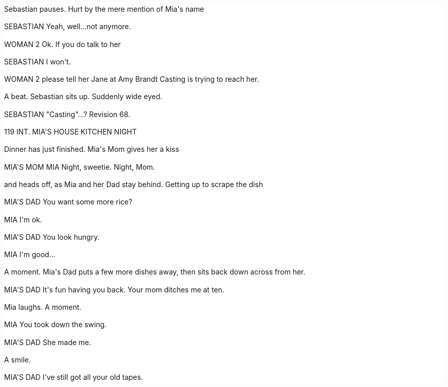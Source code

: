  Sebastian pauses. Hurt by the mere mention of Mia's name 

 SEBASTIAN
 Yeah, well...not anymore.

 WOMAN 2 
 Ok. If you do talk to her 

 SEBASTIAN
 I won't.

 WOMAN 2 
 please tell her Jane at Amy Brandt
 Casting is trying to reach her.

 A beat. Sebastian sits up. Suddenly wide eyed.

 SEBASTIAN
 "Casting"...?
 Revision 68.

119 INT. MIA'S HOUSE KITCHEN NIGHT

 Dinner has just finished. Mia's Mom gives her a kiss 

 MIA'S MOM MIA
 Night, sweetie. Night, Mom.

 and heads off, as Mia and her Dad stay behind. Getting up
 to scrape the dish 

 MIA'S DAD
 You want some more rice?

 MIA
 I'm ok.

 MIA'S DAD
 You look hungry.

 MIA
 I'm good...

 A moment. Mia's Dad puts a few more dishes away, then sits
 back down across from her.

 MIA'S DAD
 It's fun having you back. Your mom
 ditches me at ten.

 Mia laughs. A moment.

 MIA
 You took down the swing.

 MIA'S DAD
 She made me.

 A smile.

 MIA'S DAD 
 I've still got all your old tapes.
